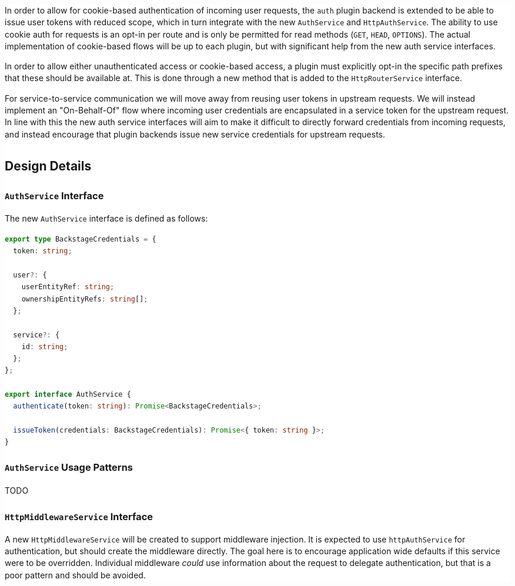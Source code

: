 In order to allow for cookie-based authentication of incoming user requests, the `auth` plugin backend is extended to be able to issue user tokens with reduced scope, which in turn integrate with the new `AuthService` and `HttpAuthService`. The ability to use cookie auth for requests is an opt-in per route and is only be permitted for read methods (`GET`, `HEAD`, `OPTIONS`). The actual implementation of cookie-based flows will be up to each plugin, but with significant help from the new auth service interfaces.

In order to allow either unauthenticated access or cookie-based access, a plugin must explicitly opt-in the specific path prefixes that these should be available at. This is done through a new method that is added to the `HttpRouterService` interface.

For service-to-service communication we will move away from reusing user tokens in upstream requests. We will instead implement an "On-Behalf-Of" flow where incoming user credentials are encapsulated in a service token for the upstream request. In line with this the new auth service interfaces will aim to make it difficult to directly forward credentials from incoming requests, and instead encourage that plugin backends issue new service credentials for upstream requests.

## Design Details

### `AuthService` Interface

The new `AuthService` interface is defined as follows:

```ts
export type BackstageCredentials = {
  token: string;

  user?: {
    userEntityRef: string;
    ownershipEntityRefs: string[];
  };

  service?: {
    id: string;
  };
};

export interface AuthService {
  authenticate(token: string): Promise<BackstageCredentials>;

  issueToken(credentials: BackstageCredentials): Promise<{ token: string }>;
}
```

### `AuthService` Usage Patterns

TODO

### `HttpMiddlewareService` Interface

A new `HttpMiddlewareService` will be created to support middleware injection. It is expected to use `httpAuthService` for authentication, but should create the middleware directly. The goal here is to encourage application wide defaults if this service were to be overridden. Individual middleware _could_ use information about the request to delegate authentication, but that is a poor pattern and should be avoided.
